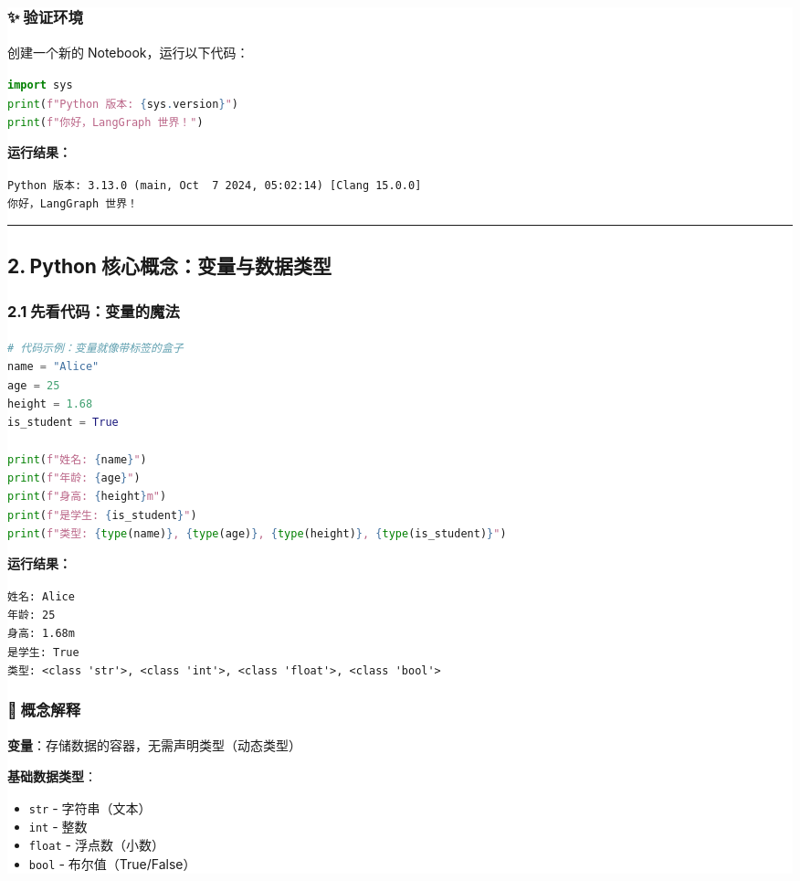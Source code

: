 ### ✨ 验证环境

创建一个新的 Notebook，运行以下代码：

```python
import sys
print(f"Python 版本: {sys.version}")
print(f"你好，LangGraph 世界！")
```

**运行结果：**
```
Python 版本: 3.13.0 (main, Oct  7 2024, 05:02:14) [Clang 15.0.0]
你好，LangGraph 世界！
```

---

## 2. Python 核心概念：变量与数据类型

### 2.1 先看代码：变量的魔法

```python
# 代码示例：变量就像带标签的盒子
name = "Alice"
age = 25
height = 1.68
is_student = True

print(f"姓名: {name}")
print(f"年龄: {age}")
print(f"身高: {height}m")
print(f"是学生: {is_student}")
print(f"类型: {type(name)}, {type(age)}, {type(height)}, {type(is_student)}")
```

**运行结果：**
```
姓名: Alice
年龄: 25
身高: 1.68m
是学生: True
类型: <class 'str'>, <class 'int'>, <class 'float'>, <class 'bool'>
```

### 📖 概念解释

**变量**：存储数据的容器，无需声明类型（动态类型）

**基础数据类型**：
- `str` - 字符串（文本）
- `int` - 整数
- `float` - 浮点数（小数）
- `bool` - 布尔值（True/False）
